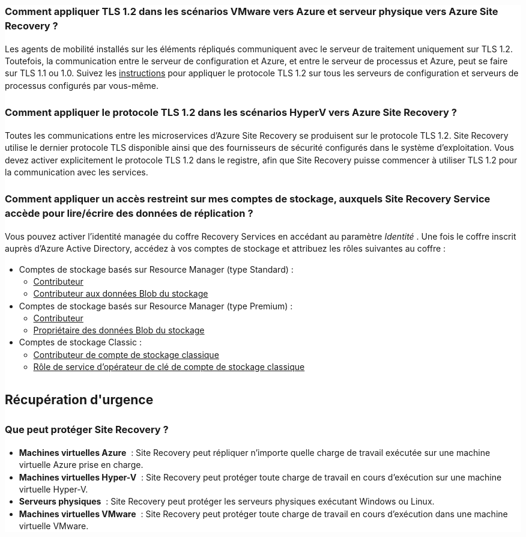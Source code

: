 ### <a name="how-can-i-enforce-tls-12-on-vmware-to-azure-and-physical-server-to-azure-site-recovery-scenarios"></a>Comment appliquer TLS 1.2 dans les scénarios VMware vers Azure et serveur physique vers Azure Site Recovery ?
Les agents de mobilité installés sur les éléments répliqués communiquent avec le serveur de traitement uniquement sur TLS 1.2. Toutefois, la communication entre le serveur de configuration et Azure, et entre le serveur de processus et Azure, peut se faire sur TLS 1.1 ou 1.0. Suivez les [instructions](https://support.microsoft.com/en-us/help/3140245/update-to-enable-tls-1-1-and-tls-1-2-as-default-secure-protocols-in-wi) pour appliquer le protocole TLS 1.2 sur tous les serveurs de configuration et serveurs de processus configurés par vous-même.

### <a name="how-can-i-enforce-tls-12-on-hyperv-to-azure-site-recovery-scenarios"></a>Comment appliquer le protocole TLS 1.2 dans les scénarios HyperV vers Azure Site Recovery ?
Toutes les communications entre les microservices d’Azure Site Recovery se produisent sur le protocole TLS 1.2. Site Recovery utilise le dernier protocole TLS disponible ainsi que des fournisseurs de sécurité configurés dans le système d’exploitation. Vous devez activer explicitement le protocole TLS 1.2 dans le registre, afin que Site Recovery puisse commencer à utiliser TLS 1.2 pour la communication avec les services. 

### <a name="how-can-i-enforce-restricted-access-on-my-storage-accounts-which-are-accessed-by-site-recovery-service-for-readingwriting-replication-data"></a>Comment appliquer un accès restreint sur mes comptes de stockage, auxquels Site Recovery Service accède pour lire/écrire des données de réplication ?
Vous pouvez activer l’identité managée du coffre Recovery Services en accédant au paramètre *Identité* . Une fois le coffre inscrit auprès d’Azure Active Directory, accédez à vos comptes de stockage et attribuez les rôles suivantes au coffre :

- Comptes de stockage basés sur Resource Manager (type Standard) :
  - [Contributeur](../role-based-access-control/built-in-roles.md#contributor)
  - [Contributeur aux données Blob du stockage](../role-based-access-control/built-in-roles.md#storage-blob-data-contributor)
- Comptes de stockage basés sur Resource Manager (type Premium) :
  - [Contributeur](../role-based-access-control/built-in-roles.md#contributor)
  - [Propriétaire des données Blob du stockage](../role-based-access-control/built-in-roles.md#storage-blob-data-owner)
- Comptes de stockage Classic :
  - [Contributeur de compte de stockage classique](../role-based-access-control/built-in-roles.md#classic-storage-account-contributor)
  - [Rôle de service d’opérateur de clé de compte de stockage classique](../role-based-access-control/built-in-roles.md#classic-storage-account-key-operator-service-role)

## <a name="disaster-recovery"></a>Récupération d'urgence

### <a name="what-can-site-recovery-protect"></a>Que peut protéger Site Recovery ?
* **Machines virtuelles Azure**  : Site Recovery peut répliquer n’importe quelle charge de travail exécutée sur une machine virtuelle Azure prise en charge.
* **Machines virtuelles Hyper-V**  : Site Recovery peut protéger toute charge de travail en cours d’exécution sur une machine virtuelle Hyper-V.
* **Serveurs physiques**  : Site Recovery peut protéger les serveurs physiques exécutant Windows ou Linux.
* **Machines virtuelles VMware**  : Site Recovery peut protéger toute charge de travail en cours d’exécution dans une machine virtuelle VMware.
